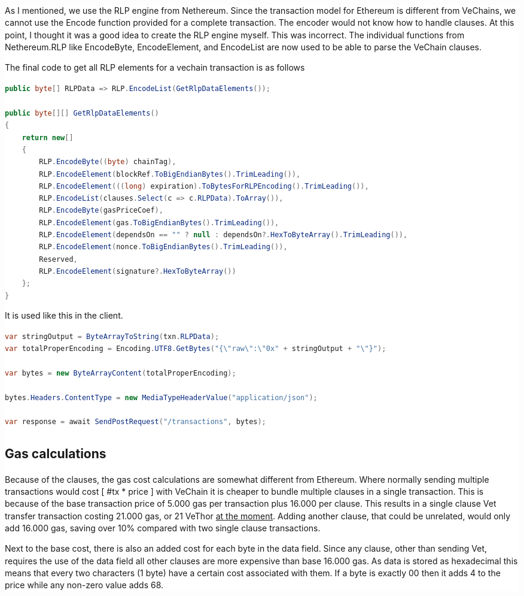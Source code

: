 As I mentioned, we use the RLP engine from Nethereum. Since the transaction model for Ethereum is different from VeChains, we cannot use the Encode function provided for a complete transaction. The encoder would not know how to handle clauses. At this point, I thought it was a good idea to create the RLP engine myself. This was incorrect. The individual functions from Nethereum.RLP like EncodeByte, EncodeElement, and EncodeList are now used to be able to parse the VeChain clauses.

The final code to get all RLP elements for a vechain transaction is as follows

```csharp
public byte[] RLPData => RLP.EncodeList(GetRlpDataElements());

public byte[][] GetRlpDataElements()
{
    return new[]
    {
        RLP.EncodeByte((byte) chainTag),
        RLP.EncodeElement(blockRef.ToBigEndianBytes().TrimLeading()),
        RLP.EncodeElement(((long) expiration).ToBytesForRLPEncoding().TrimLeading()),
        RLP.EncodeList(clauses.Select(c => c.RLPData).ToArray()),
        RLP.EncodeByte(gasPriceCoef),
        RLP.EncodeElement(gas.ToBigEndianBytes().TrimLeading()),
        RLP.EncodeElement(dependsOn == "" ? null : dependsOn?.HexToByteArray().TrimLeading()),
        RLP.EncodeElement(nonce.ToBigEndianBytes().TrimLeading()),
        Reserved,
        RLP.EncodeElement(signature?.HexToByteArray())
    };
}
```

It is used like this in the client.

```csharp
var stringOutput = ByteArrayToString(txn.RLPData);
var totalProperEncoding = Encoding.UTF8.GetBytes("{\"raw\":\"0x" + stringOutput + "\"}");

var bytes = new ByteArrayContent(totalProperEncoding);

bytes.Headers.ContentType = new MediaTypeHeaderValue("application/json");

var response = await SendPostRequest("/transactions", bytes);
```

## Gas calculations

Because of the clauses, the gas cost calculations are somewhat different from Ethereum. Where normally sending multiple transactions would cost [ #tx * price ] with VeChain it is cheaper to bundle multiple clauses in a single transaction. This is because of the base transaction price of 5.000 gas per transaction plus 16.000 per clause. This results in a single clause Vet transfer transaction costing 21.000 gas, or 21 VeThor [at the moment](https://vechainofficial.medium.com/vevote-opinion-poll-on-adjusting-base-gas-price-of-vechainthor-a33a99025cf2). Adding another clause, that could be unrelated, would only add 16.000 gas, saving over 10% compared with two single clause transactions. 

Next to the base cost, there is also an added cost for each byte in the data field. Since any clause, other than sending Vet, requires the use of the data field all other clauses are more expensive than base 16.000 gas. As data is stored as hexadecimal this means that every two characters (1 byte) have a certain cost associated with them. If a byte is exactly 00 then it adds 4 to the price while any non-zero value adds 68.
